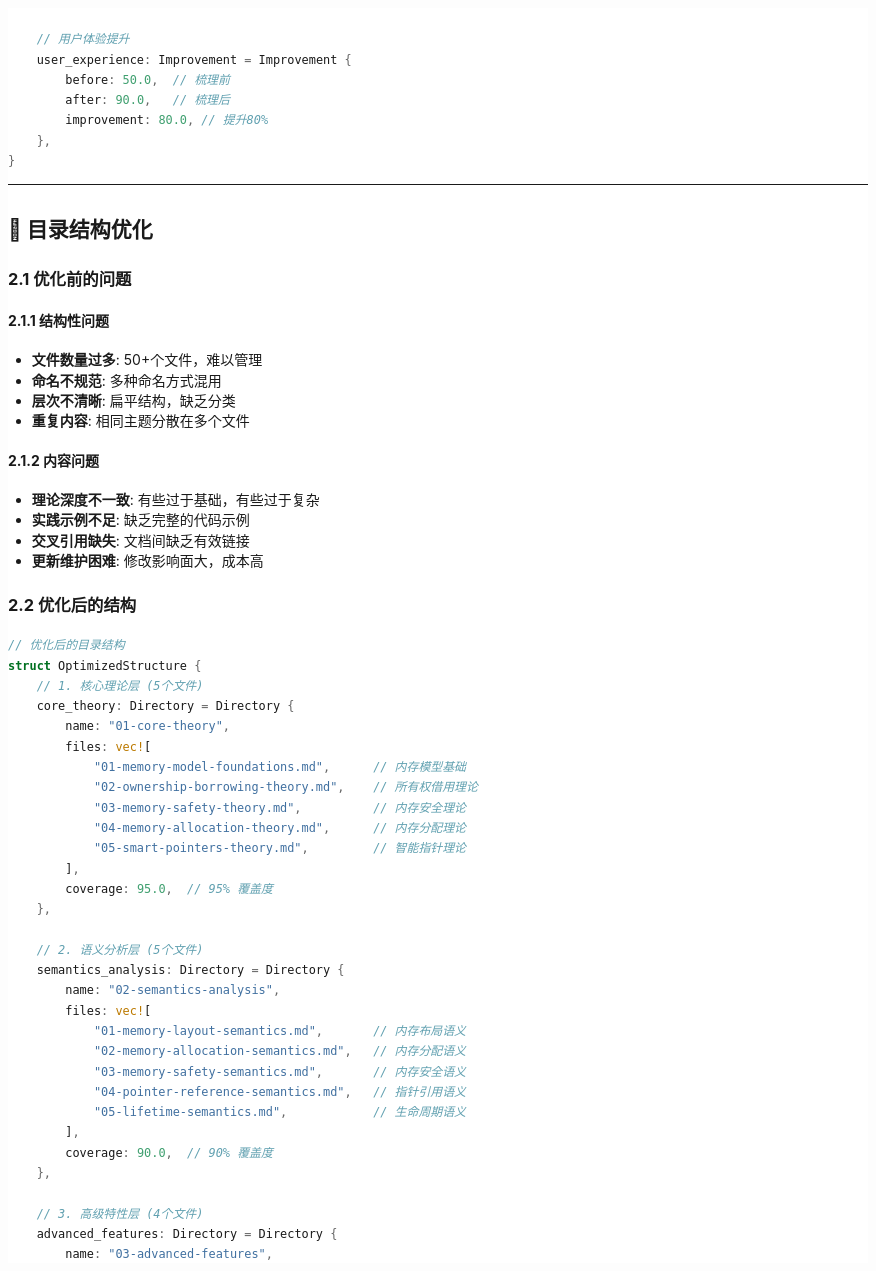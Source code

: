 ```rust
    
    // 用户体验提升
    user_experience: Improvement = Improvement {
        before: 50.0,  // 梳理前
        after: 90.0,   // 梳理后
        improvement: 80.0, // 提升80%
    },
}
```

---

## 📁 目录结构优化

### 2.1 优化前的问题

#### 2.1.1 结构性问题

- **文件数量过多**: 50+个文件，难以管理
- **命名不规范**: 多种命名方式混用
- **层次不清晰**: 扁平结构，缺乏分类
- **重复内容**: 相同主题分散在多个文件

#### 2.1.2 内容问题

- **理论深度不一致**: 有些过于基础，有些过于复杂
- **实践示例不足**: 缺乏完整的代码示例
- **交叉引用缺失**: 文档间缺乏有效链接
- **更新维护困难**: 修改影响面大，成本高

### 2.2 优化后的结构

```rust
// 优化后的目录结构
struct OptimizedStructure {
    // 1. 核心理论层 (5个文件)
    core_theory: Directory = Directory {
        name: "01-core-theory",
        files: vec![
            "01-memory-model-foundations.md",      // 内存模型基础
            "02-ownership-borrowing-theory.md",    // 所有权借用理论
            "03-memory-safety-theory.md",          // 内存安全理论
            "04-memory-allocation-theory.md",      // 内存分配理论
            "05-smart-pointers-theory.md",         // 智能指针理论
        ],
        coverage: 95.0,  // 95% 覆盖度
    },
    
    // 2. 语义分析层 (5个文件)
    semantics_analysis: Directory = Directory {
        name: "02-semantics-analysis",
        files: vec![
            "01-memory-layout-semantics.md",       // 内存布局语义
            "02-memory-allocation-semantics.md",   // 内存分配语义
            "03-memory-safety-semantics.md",       // 内存安全语义
            "04-pointer-reference-semantics.md",   // 指针引用语义
            "05-lifetime-semantics.md",            // 生命周期语义
        ],
        coverage: 90.0,  // 90% 覆盖度
    },
    
    // 3. 高级特性层 (4个文件)
    advanced_features: Directory = Directory {
        name: "03-advanced-features",
```